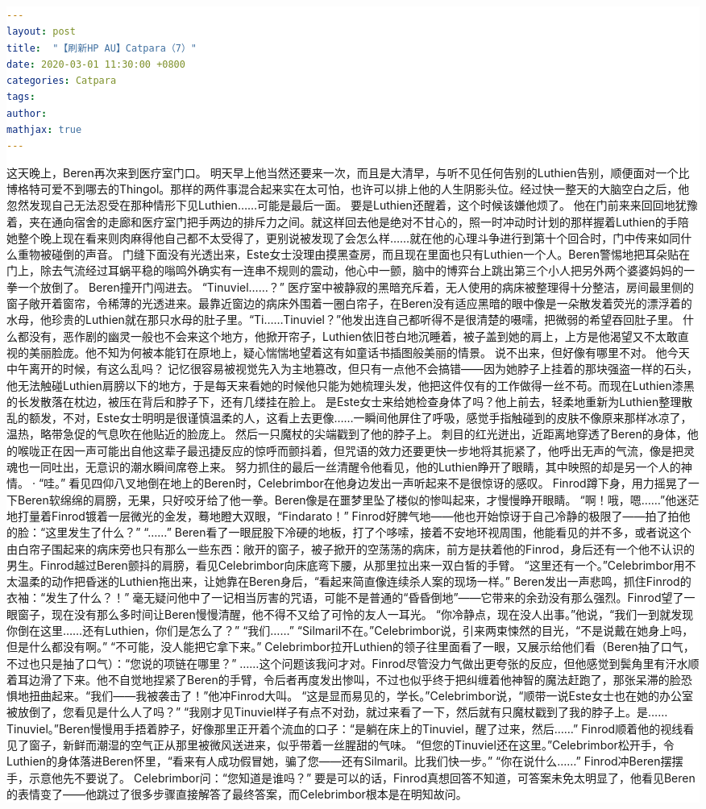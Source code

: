 ```yaml
---
layout: post
title:  "【刷新HP AU】Catpara（7）"
date: 2020-03-01 11:30:00 +0800
categories: Catpara
tags: 
author: 
mathjax: true
---
```

这天晚上，Beren再次来到医疗室门口。
明天早上他当然还要来一次，而且是大清早，与听不见任何告别的Luthien告别，顺便面对一个比博格特可爱不到哪去的Thingol。那样的两件事混合起来实在太可怕，也许可以排上他的人生阴影头位。经过快一整天的大脑空白之后，他忽然发现自己无法忍受在那种情形下见Luthien……可能是最后一面。
要是Luthien还醒着，这个时候该嫌他烦了。
他在门前来来回回地犹豫着，夹在通向宿舍的走廊和医疗室门把手两边的排斥力之间。就这样回去他是绝对不甘心的，照一时冲动时计划的那样握着Luthien的手陪她整个晚上现在看来则肉麻得他自己都不太受得了，更别说被发现了会怎么样……就在他的心理斗争进行到第十个回合时，门中传来如同什么重物被碰倒的声音。
门缝下面没有光透出来，Este女士没理由摸黑查房，而且现在里面也只有Luthien一个人。Beren警惕地把耳朵贴在门上，除去气流经过耳蜗平稳的嗡鸣外确实有一连串不规则的震动，他心中一颤，脑中的博弈台上跳出第三个小人把另外两个婆婆妈妈的一拳一个放倒了。
Beren撞开门闯进去。
“Tinuviel……？”
医疗室中被静寂的黑暗充斥着，无人使用的病床被整理得十分整洁，房间最里侧的窗子敞开着窗帘，令稀薄的光透进来。最靠近窗边的病床外围着一圈白帘子，在Beren没有适应黑暗的眼中像是一朵散发着荧光的漂浮着的水母，他珍贵的Luthien就在那只水母的肚子里。“Ti……Tinuviel？”他发出连自己都听得不是很清楚的嗫嚅，把微弱的希望吞回肚子里。
什么都没有，恶作剧的幽灵一般也不会来这个地方，他掀开帘子，Luthien依旧苍白地沉睡着，被子盖到她的肩上，上方是他渴望又不太敢直视的美丽脸庞。他不知为何被本能钉在原地上，疑心惴惴地望着这有如童话书插图般美丽的情景。
说不出来，但好像有哪里不对。
他今天中午离开的时候，有这么乱吗？
记忆很容易被视觉先入为主地篡改，但只有一点他不会搞错——因为她脖子上挂着的那块强盗一样的石头，他无法触碰Luthien肩膀以下的地方，于是每天来看她的时候他只能为她梳理头发，他把这件仅有的工作做得一丝不苟。而现在Luthien漆黑的长发散落在枕边，被压在背后和脖子下，还有几缕挂在脸上。
是Este女士来给她检查身体了吗？他上前去，轻柔地重新为Luthien整理散乱的额发，不对，Este女士明明是很谨慎温柔的人，这看上去更像……一瞬间他屏住了呼吸，感觉手指触碰到的皮肤不像原来那样冰凉了，温热，略带急促的气息吹在他贴近的脸庞上。
然后一只魔杖的尖端戳到了他的脖子上。
刺目的红光迸出，近距离地穿透了Beren的身体，他的喉咙正在因一声可能出自他这辈子最迅捷反应的惊呼而颤抖着，但咒语的效力还要更快一步地将其扼紧了，他呼出无声的气流，像是把灵魂也一同吐出，无意识的潮水瞬间席卷上来。
努力抓住的最后一丝清醒令他看见，他的Luthien睁开了眼睛，其中映照的却是另一个人的神情。
·
“哇。”
看见四仰八叉地倒在地上的Beren时，Celebrimbor在他身边发出一声听起来不是很惊讶的感叹。
Finrod蹲下身，用力摇晃了一下Beren软绵绵的肩膀，无果，只好咬牙给了他一拳。Beren像是在噩梦里坠了楼似的惨叫起来，才慢慢睁开眼睛。
“啊！哦，嗯……”他迷茫地打量着Finrod镀着一层微光的金发，蓦地瞪大双眼，“Findarato！”
Finrod好脾气地——他也开始惊讶于自己冷静的极限了——拍了拍他的脸：“这里发生了什么？”
“……”
Beren看了一眼屁股下冷硬的地板，打了个哆嗦，接着不安地环视周围，他能看见的并不多，或者说这个由白帘子围起来的病床旁也只有那么一些东西：敞开的窗子，被子掀开的空荡荡的病床，前方是扶着他的Finrod，身后还有一个他不认识的男生。Finrod越过Beren颤抖的肩膀，看见Celebrimbor向床底弯下腰，从那里拉出来一双白皙的手臂。
“这里还有一个。”Celebrimbor用不太温柔的动作把昏迷的Luthien拖出来，让她靠在Beren身后，“看起来简直像连续杀人案的现场一样。”
Beren发出一声悲鸣，抓住Finrod的衣袖：“发生了什么？！”
毫无疑问他中了一记相当厉害的咒语，可能不是普通的“昏昏倒地”——它带来的余劲没有那么强烈。Finrod望了一眼窗子，现在没有那么多时间让Beren慢慢清醒，他不得不又给了可怜的友人一耳光。
“你冷静点，现在没人出事。”他说，“我们一到就发现你倒在这里……还有Luthien，你们是怎么了？”
“我们……”
“Silmaril不在。”Celebrimbor说，引来两束悚然的目光，“不是说戴在她身上吗，但是什么都没有啊。”
“不可能，没人能把它拿下来。”
Celebrimbor拉开Luthien的领子往里面看了一眼，又展示给他们看（Beren抽了口气，不过也只是抽了口气）：“您说的项链在哪里？”
……这个问题该我问才对。Finrod尽管没力气做出更夸张的反应，但他感觉到鬓角里有汗水顺着耳边滑了下来。他不自觉地捏紧了Beren的手臂，令后者再度发出惨叫，不过也似乎终于把纠缠着他神智的魔法赶跑了，那张呆滞的脸恐惧地扭曲起来。“我们——我被袭击了！”他冲Finrod大叫。
“这是显而易见的，学长。”Celebrimbor说，“顺带一说Este女士也在她的办公室被放倒了，您看见是什么人了吗？”
“我刚才见Tinuviel样子有点不对劲，就过来看了一下，然后就有只魔杖戳到了我的脖子上。是……Tinuviel。”Beren慢慢用手捂着脖子，好像那里正开着个流血的口子：“是躺在床上的Tinuviel，醒了过来，然后……”
Finrod顺着他的视线看见了窗子，新鲜而潮湿的空气正从那里被微风送进来，似乎带着一丝腥甜的气味。
“但您的Tinuviel还在这里。”Celebrimbor松开手，令Luthien的身体落进Beren怀里，“看来有人成功假冒她，骗了您——还有Silmaril。比我们快一步。”
“你在说什么……”
Finrod冲Beren摆摆手，示意他先不要说了。
Celebrimbor问：“您知道是谁吗？”
要是可以的话，Finrod真想回答不知道，可答案未免太明显了，他看见Beren的表情变了——他跳过了很多步骤直接解答了最终答案，而Celebrimbor根本是在明知故问。